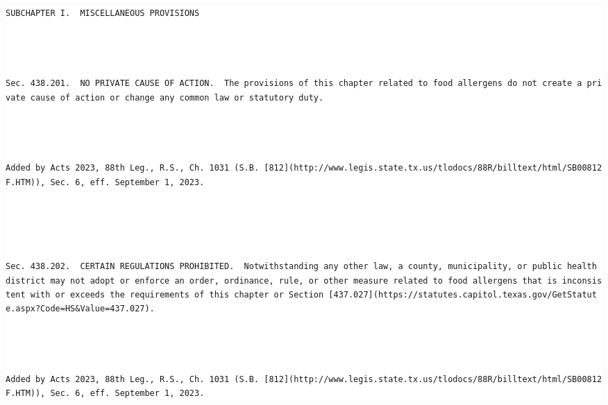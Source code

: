     
    
    
    
    SUBCHAPTER I.  MISCELLANEOUS PROVISIONS
    
      
    
    
    Sec. 438.201.  NO PRIVATE CAUSE OF ACTION.  The provisions of this chapter related to food allergens do not create a private cause of action or change any common law or statutory duty.
    
    
    
    
    Added by Acts 2023, 88th Leg., R.S., Ch. 1031 (S.B. [812](http://www.legis.state.tx.us/tlodocs/88R/billtext/html/SB00812F.HTM)), Sec. 6, eff. September 1, 2023.
    
    
    
    
    
    Sec. 438.202.  CERTAIN REGULATIONS PROHIBITED.  Notwithstanding any other law, a county, municipality, or public health district may not adopt or enforce an order, ordinance, rule, or other measure related to food allergens that is inconsistent with or exceeds the requirements of this chapter or Section [437.027](https://statutes.capitol.texas.gov/GetStatute.aspx?Code=HS&Value=437.027).
    
    
    
    
    Added by Acts 2023, 88th Leg., R.S., Ch. 1031 (S.B. [812](http://www.legis.state.tx.us/tlodocs/88R/billtext/html/SB00812F.HTM)), Sec. 6, eff. September 1, 2023.
    
    
    
    
    				
